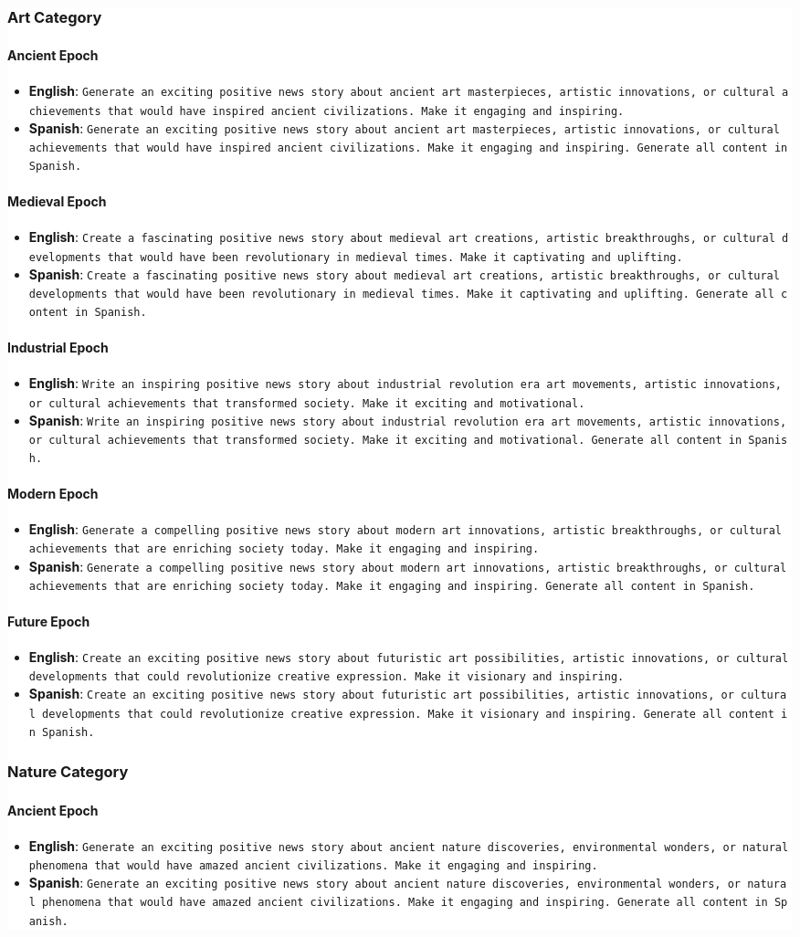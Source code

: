 ### Art Category

#### Ancient Epoch
- **English**: `Generate an exciting positive news story about ancient art masterpieces, artistic innovations, or cultural achievements that would have inspired ancient civilizations. Make it engaging and inspiring.`
- **Spanish**: `Generate an exciting positive news story about ancient art masterpieces, artistic innovations, or cultural achievements that would have inspired ancient civilizations. Make it engaging and inspiring. Generate all content in Spanish.`

#### Medieval Epoch
- **English**: `Create a fascinating positive news story about medieval art creations, artistic breakthroughs, or cultural developments that would have been revolutionary in medieval times. Make it captivating and uplifting.`
- **Spanish**: `Create a fascinating positive news story about medieval art creations, artistic breakthroughs, or cultural developments that would have been revolutionary in medieval times. Make it captivating and uplifting. Generate all content in Spanish.`

#### Industrial Epoch
- **English**: `Write an inspiring positive news story about industrial revolution era art movements, artistic innovations, or cultural achievements that transformed society. Make it exciting and motivational.`
- **Spanish**: `Write an inspiring positive news story about industrial revolution era art movements, artistic innovations, or cultural achievements that transformed society. Make it exciting and motivational. Generate all content in Spanish.`

#### Modern Epoch
- **English**: `Generate a compelling positive news story about modern art innovations, artistic breakthroughs, or cultural achievements that are enriching society today. Make it engaging and inspiring.`
- **Spanish**: `Generate a compelling positive news story about modern art innovations, artistic breakthroughs, or cultural achievements that are enriching society today. Make it engaging and inspiring. Generate all content in Spanish.`

#### Future Epoch
- **English**: `Create an exciting positive news story about futuristic art possibilities, artistic innovations, or cultural developments that could revolutionize creative expression. Make it visionary and inspiring.`
- **Spanish**: `Create an exciting positive news story about futuristic art possibilities, artistic innovations, or cultural developments that could revolutionize creative expression. Make it visionary and inspiring. Generate all content in Spanish.`

### Nature Category

#### Ancient Epoch
- **English**: `Generate an exciting positive news story about ancient nature discoveries, environmental wonders, or natural phenomena that would have amazed ancient civilizations. Make it engaging and inspiring.`
- **Spanish**: `Generate an exciting positive news story about ancient nature discoveries, environmental wonders, or natural phenomena that would have amazed ancient civilizations. Make it engaging and inspiring. Generate all content in Spanish.`
